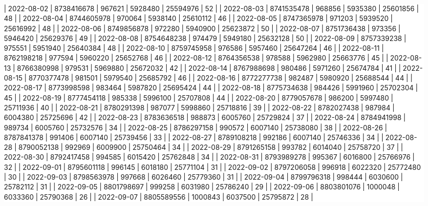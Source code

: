 | 2022-08-02 | 8738416678 | 967621 | 5928480 | 25594976 | 52 |
| 2022-08-03 | 8741535478 | 968856 | 5935380 | 25601856 | 48 |
| 2022-08-04 | 8744605978 | 970064 | 5938140 | 25610112 | 46 |
| 2022-08-05 | 8747365978 | 971203 | 5939520 | 25616992 | 48 |
| 2022-08-06 | 8749856878 | 972280 | 5940900 | 25623872 | 50 |
| 2022-08-07 | 8751736438 | 973356 | 5946420 | 25629376 | 49 |
| 2022-08-08 | 8754648238 | 974479 | 5949180 | 25632128 | 50 |
| 2022-08-09 | 8757339238 | 975551 | 5951940 | 25640384 | 48 |
| 2022-08-10 | 8759745958 | 976586 | 5957460 | 25647264 | 46 |
| 2022-08-11 | 8762198218 | 977594 | 5960220 | 25652768 | 46 |
| 2022-08-12 | 8764356538 | 978588 | 5962980 | 25663776 | 45 |
| 2022-08-13 | 8766380998 | 979531 | 5969880 | 25672032 | 42 |
| 2022-08-14 | 8767988698 | 980486 | 5971260 | 25674784 | 41 |
| 2022-08-15 | 8770377478 | 981501 | 5979540 | 25685792 | 46 |
| 2022-08-16 | 8772277738 | 982487 | 5980920 | 25688544 | 44 |
| 2022-08-17 | 8773998598 | 983464 | 5987820 | 25695424 | 44 |
| 2022-08-18 | 8775734638 | 984426 | 5991960 | 25702304 | 45 |
| 2022-08-19 | 8777454118 | 985338 | 5996100 | 25707808 | 44 |
| 2022-08-20 | 8779057678 | 986200 | 5997480 | 25711936 | 40 |
| 2022-08-21 | 8780291398 | 987077 | 5998860 | 25718816 | 39 |
| 2022-08-22 | 8782027438 | 987984 | 6004380 | 25725696 | 42 |
| 2022-08-23 | 8783636518 | 988873 | 6005760 | 25729824 | 37 |
| 2022-08-24 | 8784941998 | 989734 | 6005760 | 25732576 | 34 |
| 2022-08-25 | 8786297158 | 990572 | 6007140 | 25738080 | 38 |
| 2022-08-26 | 8787841378 | 991406 | 6007140 | 25739456 | 33 |
| 2022-08-27 | 8789108218 | 992186 | 6007140 | 25746336 | 34 |
| 2022-08-28 | 8790052138 | 992969 | 6009900 | 25750464 | 34 |
| 2022-08-29 | 8791265158 | 993782 | 6014040 | 25758720 | 37 |
| 2022-08-30 | 8792417458 | 994585 | 6015420 | 25762848 | 34 |
| 2022-08-31 | 8793989278 | 995367 | 6016800 | 25766976 | 32 |
| 2022-09-01 | 8795601118 | 996145 | 6018180 | 25771104 | 31 |
| 2022-09-02 | 8797206058 | 996918 | 6022320 | 25772480 | 30 |
| 2022-09-03 | 8798563978 | 997668 | 6026460 | 25779360 | 31 |
| 2022-09-04 | 8799796318 | 998444 | 6030600 | 25782112 | 31 |
| 2022-09-05 | 8801798697 | 999258 | 6031980 | 25786240 | 29 |
| 2022-09-06 | 8803801076 | 1000048 | 6033360 | 25790368 | 26 |
| 2022-09-07 | 8805589556 | 1000843 | 6037500 | 25795872 | 28 |